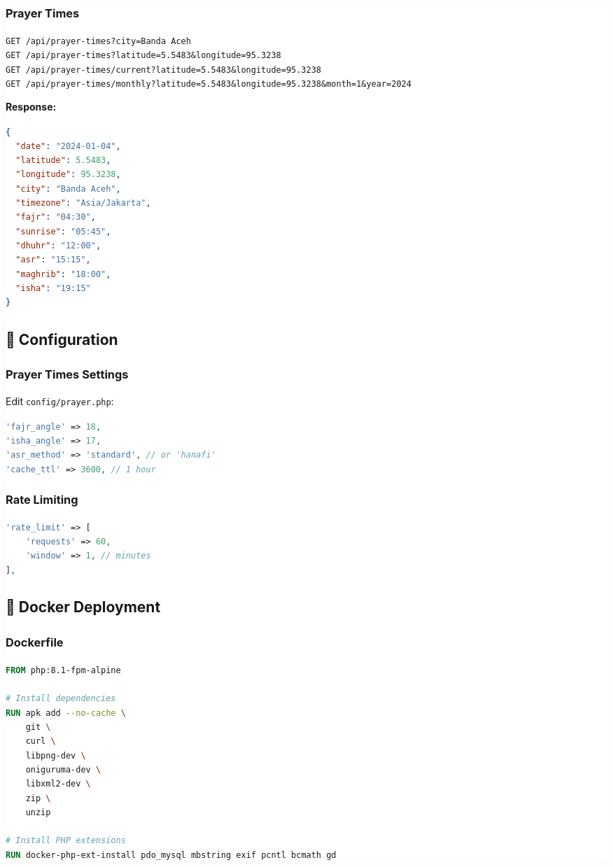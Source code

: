 ### **Prayer Times**
```http
GET /api/prayer-times?city=Banda Aceh
GET /api/prayer-times?latitude=5.5483&longitude=95.3238
GET /api/prayer-times/current?latitude=5.5483&longitude=95.3238
GET /api/prayer-times/monthly?latitude=5.5483&longitude=95.3238&month=1&year=2024
```

**Response:**
```json
{
  "date": "2024-01-04",
  "latitude": 5.5483,
  "longitude": 95.3238,
  "city": "Banda Aceh",
  "timezone": "Asia/Jakarta",
  "fajr": "04:30",
  "sunrise": "05:45",
  "dhuhr": "12:00",
  "asr": "15:15",
  "maghrib": "18:00",
  "isha": "19:15"
}
```

## 🔧 Configuration

### Prayer Times Settings
Edit `config/prayer.php`:
```php
'fajr_angle' => 18,
'isha_angle' => 17,
'asr_method' => 'standard', // or 'hanafi'
'cache_ttl' => 3600, // 1 hour
```

### Rate Limiting
```php
'rate_limit' => [
    'requests' => 60,
    'window' => 1, // minutes
],
```

## 🐳 Docker Deployment

### Dockerfile
```dockerfile
FROM php:8.1-fpm-alpine

# Install dependencies
RUN apk add --no-cache \
    git \
    curl \
    libpng-dev \
    oniguruma-dev \
    libxml2-dev \
    zip \
    unzip

# Install PHP extensions
RUN docker-php-ext-install pdo_mysql mbstring exif pcntl bcmath gd

```